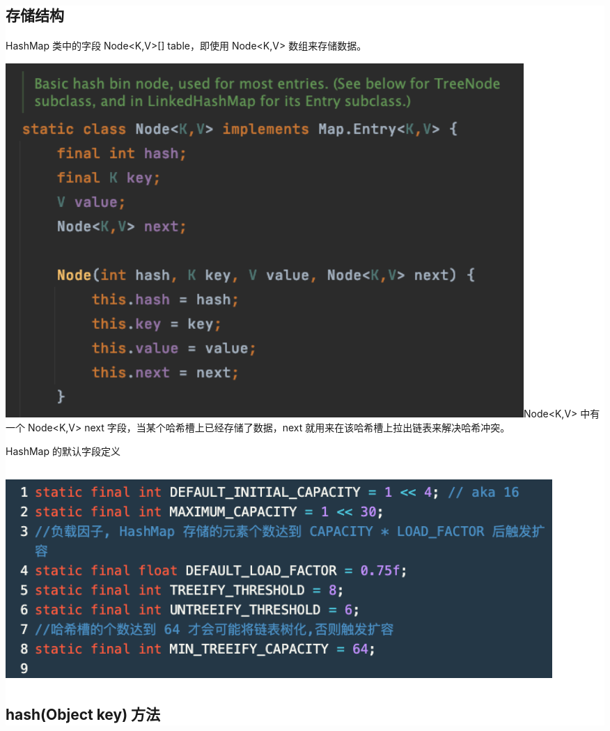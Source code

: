 ## 存储结构

HashMap 类中的字段 Node<K,V>[] table，即使用 Node<K,V> 数组来存储数据。

![image-20210925122839366](HashMap-SourceCode-Anaylise/image-20210925122839366.png)Node<K,V> 中有一个 Node<K,V> next 字段，当某个哈希槽上已经存储了数据，next 就用来在该哈希槽上拉出链表来解决哈希冲突。

HashMap 的默认字段定义

## ![image-20210925122854595](HashMap-SourceCode-Anaylise/image-20210925122854595.png)

## hash(Object key) 方法
